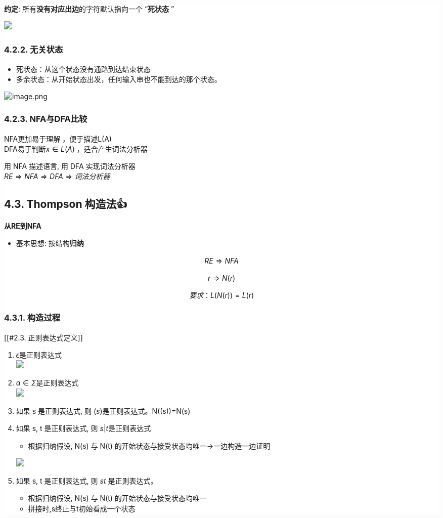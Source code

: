 **约定**: 所有**没有对应出边**的字符默认指向一个 “**死状态** ”  

![](https://chillcharlie-img.oss-cn-hangzhou.aliyuncs.com/imgae/2023/03/15/5c00471fda62a15e452b1343f808f08a_202303151654956.png)

### 4.2.2. 无关状态

- 死状态：从这个状态没有通路到达结束状态
- 多余状态：从开始状态出发，任何输入串也不能到达的那个状态。

![image.png](https://chillcharlie-img.oss-cn-hangzhou.aliyuncs.com/image%2F2023%2F06%2F22%2F83d17b6a672988af0cf76a52e774bcfa_20230622131154.png)

### 4.2.3. NFA与DFA比较

NFA更加易于理解 ，便于描述L(A)  
DFA易于判断$x\in L(A)$ ，适合产生词法分析器

用 NFA 描述语言, 用 DFA 实现词法分析器  
$RE \Rightarrow NFA \Rightarrow DFA \Rightarrow 词法分析器$

## 4.3. Thompson 构造法👍

**从RE到NFA**

- 基本思想: 按结构**归纳**

$$
RE\Rightarrow NFA 
$$

$$
r\Rightarrow N(r)
$$

$$
要求：L(N(r))=L(r)
$$

### 4.3.1. 构造过程

[[#2.3. 正则表达式定义]]

1. $\epsilon$是正则表达式  
   ![](https://chillcharlie-img.oss-cn-hangzhou.aliyuncs.com/imgae/2023/03/23/a30171ba6ffffb0addeeafe1235569e0_202303232002793.png)
   
2. $a\in \Sigma$是正则表达式  
   ![](https://chillcharlie-img.oss-cn-hangzhou.aliyuncs.com/imgae/2023/03/23/0779e60e635cfc9d8a96a92d33ff364d_202303232003583.png)
   
3. 如果 s 是正则表达式, 则 $(s)$是正则表达式。N((s))=N(s)
4. 如果 s, t 是正则表达式, 则 $s | t$是正则表达式
   - 根据归纳假设, N(s) 与 N(t) 的开始状态与接受状态均唯一->一边构造一边证明

   ![](https://chillcharlie-img.oss-cn-hangzhou.aliyuncs.com/imgae/2023/03/23/80f8203a81da100181bb4af99bfd81db_202303232003936.png)

5. 如果 s, t 是正则表达式, 则 $st$ 是正则表达式。
   - 根据归纳假设, N(s) 与 N(t) 的开始状态与接受状态均唯一
   - 拼接时,s终止与t初始看成一个状态
